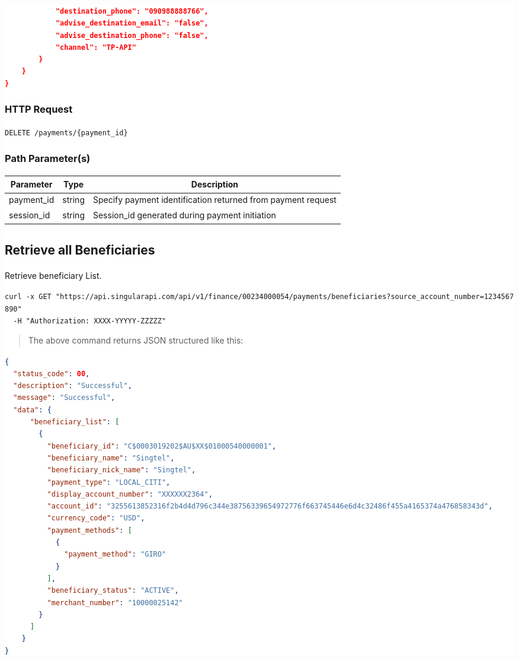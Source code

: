 ```json
			"destination_phone": "090988888766",
			"advise_destination_email": "false",
			"advise_destination_phone": "false",
			"channel": "TP-API"
		}		
	}
}
```

### HTTP Request

`DELETE /payments/{payment_id}`

### Path Parameter(s)

Parameter | Type | Description
--------- | ------- | -----------
payment_id | string | Specify payment identification returned from payment request
session_id | string | Session_id generated during payment initiation




## Retrieve all Beneficiaries

Retrieve beneficiary List.

```shell
curl -x GET "https://api.singularapi.com/api/v1/finance/00234000054/payments/beneficiaries?source_account_number=1234567890"
  -H "Authorization: XXXX-YYYYY-ZZZZZ"
```

> The above command returns JSON structured like this:

```json
{
  "status_code": 00,
  "description": "Successful",
  "message": "Successful",
  "data": {
	  "beneficiary_list": [
		{
		  "beneficiary_id": "C$0003019202$AU$XX$01000540000001",
		  "beneficiary_name": "Singtel",
		  "beneficiary_nick_name": "Singtel",
		  "payment_type": "LOCAL_CITI",
		  "display_account_number": "XXXXXX2364",
		  "account_id": "3255613852316f2b4d4d796c344e38756339654972776f663745446e6d4c32486f455a4165374a476858343d",
		  "currency_code": "USD",
		  "payment_methods": [
			{
			  "payment_method": "GIRO"
			}
		  ],
		  "beneficiary_status": "ACTIVE",
		  "merchant_number": "10000025142"
		}
	  ]
	}
}
```
